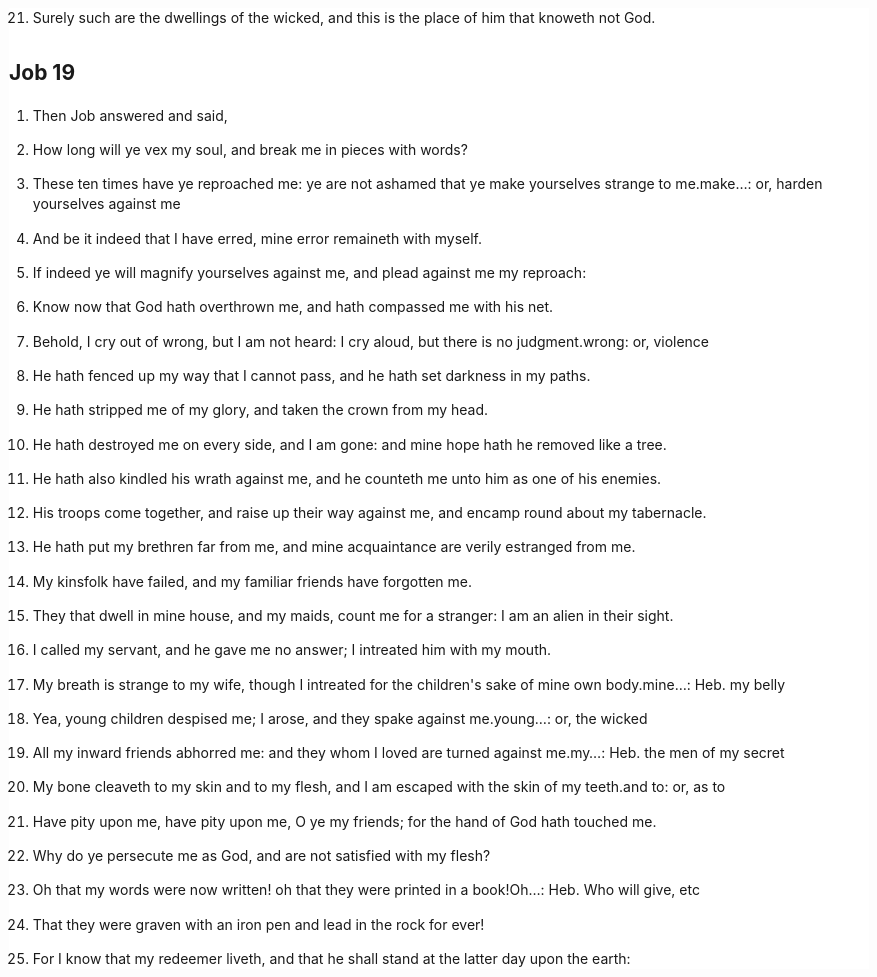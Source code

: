 21. Surely such are the dwellings of the wicked, and this is the place of him that knoweth not God. 

## Job 19

1. Then Job answered and said,

2. How long will ye vex my soul, and break me in pieces with words?

3. These ten times have ye reproached me: ye are not ashamed that ye make yourselves strange to me.make…: or, harden yourselves against me

4. And be it indeed that I have erred, mine error remaineth with myself.

5. If indeed ye will magnify yourselves against me, and plead against me my reproach:

6. Know now that God hath overthrown me, and hath compassed me with his net.

7. Behold, I cry out of wrong, but I am not heard: I cry aloud, but there is no judgment.wrong: or, violence

8. He hath fenced up my way that I cannot pass, and he hath set darkness in my paths.

9. He hath stripped me of my glory, and taken the crown from my head.

10. He hath destroyed me on every side, and I am gone: and mine hope hath he removed like a tree.

11. He hath also kindled his wrath against me, and he counteth me unto him as one of his enemies.

12. His troops come together, and raise up their way against me, and encamp round about my tabernacle.

13. He hath put my brethren far from me, and mine acquaintance are verily estranged from me.

14. My kinsfolk have failed, and my familiar friends have forgotten me.

15. They that dwell in mine house, and my maids, count me for a stranger: I am an alien in their sight.

16. I called my servant, and he gave me no answer; I intreated him with my mouth.

17. My breath is strange to my wife, though I intreated for the children's sake of mine own body.mine…: Heb. my belly

18. Yea, young children despised me; I arose, and they spake against me.young…: or, the wicked

19. All my inward friends abhorred me: and they whom I loved are turned against me.my…: Heb. the men of my secret

20. My bone cleaveth to my skin and to my flesh, and I am escaped with the skin of my teeth.and to: or, as to

21. Have pity upon me, have pity upon me, O ye my friends; for the hand of God hath touched me.

22. Why do ye persecute me as God, and are not satisfied with my flesh?

23. Oh that my words were now written! oh that they were printed in a book!Oh…: Heb. Who will give, etc

24. That they were graven with an iron pen and lead in the rock for ever!

25. For I know that my redeemer liveth, and that he shall stand at the latter day upon the earth:
